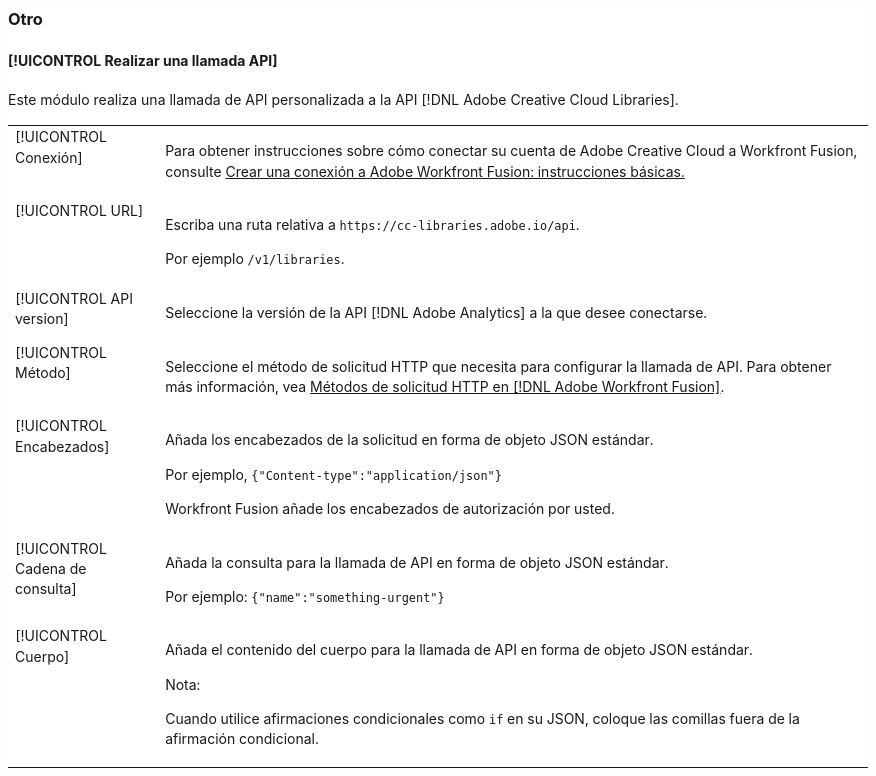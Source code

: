 ### Otro

#### [!UICONTROL Realizar una llamada API]

Este módulo realiza una llamada de API personalizada a la API [!DNL Adobe Creative Cloud Libraries].

<table style="table-layout:auto"> 
  <col/>
  <col/>
  <tbody>
    <tr>
      <td role="rowheader">[!UICONTROL Conexión]</td>
      <td> <p>Para obtener instrucciones sobre cómo conectar su cuenta de Adobe Creative Cloud a Workfront Fusion, consulte <a href="../../workfront-fusion/connections/connect-to-fusion-general.md" class="MCXref xref" data-mc-variable-override="">Crear una conexión a Adobe Workfront Fusion: instrucciones básicas.</a></p>
    </tr>
    <tr>
      <td role="rowheader">[!UICONTROL URL]</td>
      <td>
        <p>Escriba una ruta relativa a <code>https://cc-libraries.adobe.io/api</code>.</p>
    <p>Por ejemplo <code>/v1/libraries</code>.</p>
      </td>
    </tr>
    <tr>
      <td role="rowheader">[!UICONTROL API version]</td>
      <td>
        <p>Seleccione la versión de la API [!DNL Adobe Analytics] a la que desee conectarse.</p>
      </td>
    </tr>    <tr>
      <td role="rowheader">[!UICONTROL Método]</td>
      <td> <p>Seleccione el método de solicitud HTTP que necesita para configurar la llamada de API. Para obtener más información, vea <a href="../../workfront-fusion/modules/http-request-methods.md" class="MCXref xref">Métodos de solicitud HTTP en [!DNL Adobe Workfront Fusion]</a>.</p> </td> 
    </tr>
    <tr>
      <td role="rowheader">[!UICONTROL Encabezados]</td>
      <td>
        <p>Añada los encabezados de la solicitud en forma de objeto JSON estándar.</p>
        <p>Por ejemplo, <code>{"Content-type":"application/json"}</code></p>
        <p>Workfront Fusion añade los encabezados de autorización por usted.</p>
      </td>
    </tr>
    <tr>
      <td role="rowheader">[!UICONTROL Cadena de consulta]</td>
      <td>
        <p>Añada la consulta para la llamada de API en forma de objeto JSON estándar.</p>
        <p>Por ejemplo: <code>{"name":"something-urgent"}</code></p>
      </td>
    </tr>
    <tr>
      <td role="rowheader">[!UICONTROL Cuerpo]</td>
   <td> <p>Añada el contenido del cuerpo para la llamada de API en forma de objeto JSON estándar.</p> <p>Nota:  <p>Cuando utilice afirmaciones condicionales como <code>if</code> en su JSON, coloque las comillas fuera de la afirmación condicional.</p> 
     <div class="example" data-mc-autonum="<b>Example: </b>"> 